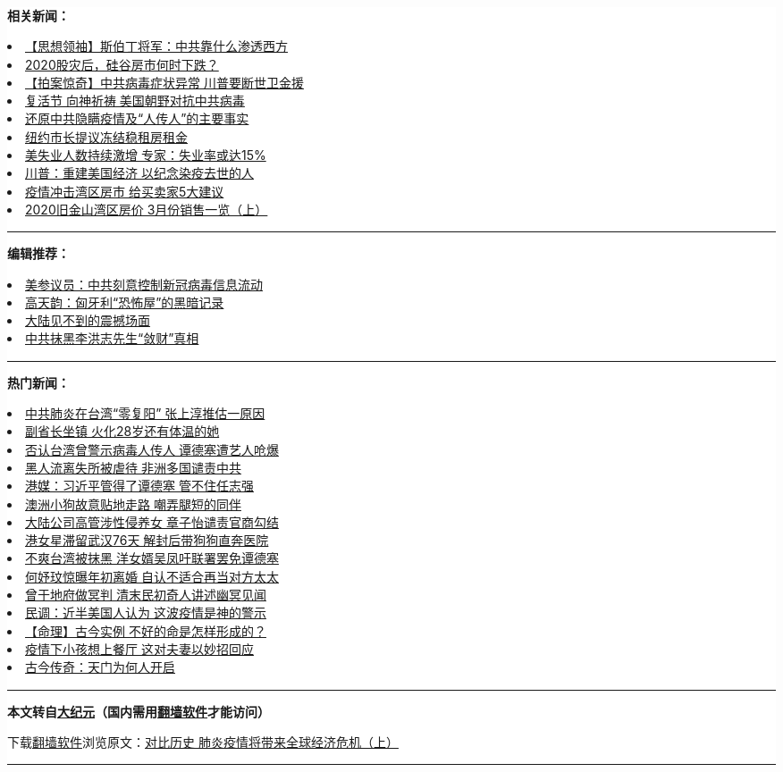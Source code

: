 
<strong>相关新闻：</strong>
<li><a href="/gb/20/2/4/n11844974.md#1">【思想领袖】斯伯丁将军：中共靠什么渗透西方</a></li>
<li><a href="/gb/20/3/27/n11981346.md#1">2020股灾后，硅谷房市何时下跌？</a></li>
<li><a href="/gb/20/4/9/n12015651.md#1">【拍案惊奇】中共病毒症状异常 川普要断世卫金援</a></li>
<li><a href="/gb/20/4/9/n12018246.md#1">复活节 向神祈祷 美国朝野对抗中共病毒</a></li>
<li><a href="/gb/20/4/10/n12018773.md#1">还原中共隐瞒疫情及“人传人”的主要事实</a></li>
<li><a href="/gb/20/4/11/n12021880.md#1">纽约市长提议冻结稳租房租金</a></li>
<li><a href="/gb/20/4/12/n12023841.md#1">美失业人数持续激增 专家：失业率或达15%</a></li>
<li><a href="/gb/20/4/12/n12024912.md#1">川普：重建美国经济 以纪念染疫去世的人</a></li>
<li><a href="/gb/20/4/13/n12027222.md#1">疫情冲击湾区房市 给买卖家5大建议</a></li>
<li><a href="/gb/20/4/6/n12007646.md#1">2020旧金山湾区房价 3月份销售一览（上）</a></li>
<hr>


<strong>编辑推荐：</strong>
<li><a href="/gb/20/2/22/n11887949.md#1">美参议员：中共刻意控制新冠病毒信息流动</a></li>
<li><a href="/gb/17/10/31/n9788740.md#1" target="_blank">高天韵：匈牙利“恐怖屋”的黑暗记录</a></li><li><a href="/gb/13/11/27/n4020290.md?dfh#1" target="_blank">大陆见不到的震撼场面</a></li><li><a href="/gb/17/10/26/n9771543.md#1" target="_blank">中共抹黑李洪志先生“敛财”真相</a></li>
<hr>

<strong>热门新闻：</strong>
<li><a href="/gb/20/4/12/n12024410.md#1">中共肺炎在台湾“零复阳” 张上淳推估一原因</a></li>
<li><a href="/gb/20/4/12/n12024074.md#1">副省长坐镇 火化28岁还有体温的她</a></li>
<li><a href="/gb/20/4/11/n12023271.md#1">否认台湾曾警示病毒人传人 谭德塞遭艺人呛爆</a></li>
<li><a href="/gb/20/4/12/n12024673.md#1">黑人流离失所被虐待 非洲多国谴责中共</a></li>
<li><a href="/gb/20/4/12/n12025102.md#1">港媒：习近平管得了谭德塞 管不住任志强</a></li>
<li><a href="/gb/20/4/12/n12023872.md#1">澳洲小狗故意贴地走路 嘲弄腿短的同伴</a></li>
<li><a href="/gb/20/4/10/n12020465.md#1">大陆公司高管涉性侵养女 章子怡谴责官商勾结</a></li>
<li><a href="/gb/20/4/10/n12020808.md#1">港女星滞留武汉76天 解封后带狗狗直奔医院</a></li>
<li><a href="/gb/20/4/12/n12025294.md#1">不爽台湾被抹黑 洋女婿吴凤吁联署罢免谭德塞</a></li>
<li><a href="/gb/20/4/13/n12025668.md#1">何妤玟惊曝年初离婚 自认不适合再当对方太太</a></li>
<li><a href="/gb/20/4/11/n12023098.md#1">曾于地府做冥判 清末民初奇人讲述幽冥见闻</a></li>
<li><a href="/gb/20/4/12/n12023749.md#1">民调：近半美国人认为 这波疫情是神的警示</a></li>
<li><a href="/gb/20/4/1/n11993780.md#1">【命理】古今实例 不好的命是怎样形成的？</a></li>
<li><a href="/gb/20/4/11/n12021870.md#1">疫情下小孩想上餐厅 这对夫妻以妙招回应</a></li>
<li><a href="/gb/20/4/12/n12024552.md#1">古今传奇：天门为何人开启</a></li>
<hr>

<strong>本文转自<a href="https://www.epochtimes.com">大纪元</a>（国内需用<a href="https://github.com/bannedbook/fanqiang/wiki">翻墙软件</a>才能访问）</strong><p>下载<a href="https://github.com/bannedbook/fanqiang/wiki">翻墙软件</a>浏览原文：<a href="https://www.epochtimes.com/gb/20/4/13/n12027331.htm">对比历史 肺炎疫情将带来全球经济危机（上）</a></p><hr>
